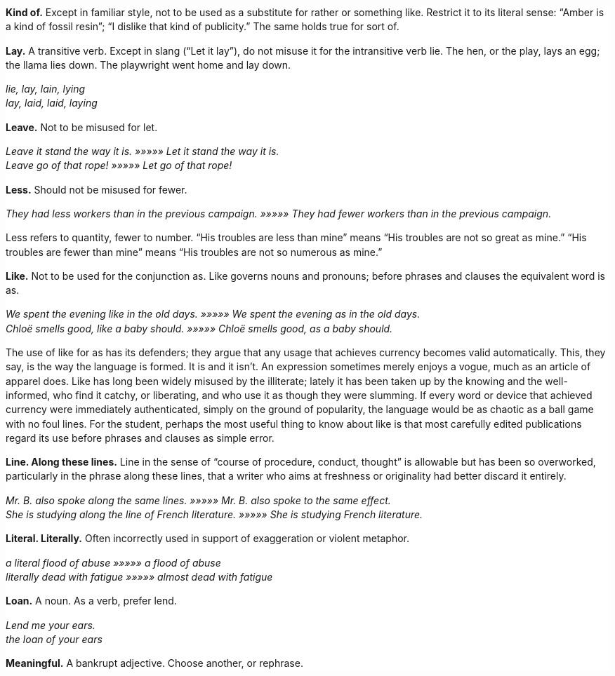 **Kind of.** Except in familiar style, not to be used as a substitute for rather or something like. Restrict it to its literal sense: “Amber is a kind of fossil resin”; “I dislike that kind of publicity.” The same holds true for sort of.

**Lay.** A transitive verb. Except in slang (“Let it lay”), do not misuse it for the intransitive verb lie. The hen, or the play, lays an egg; the llama lies down. The playwright went home and lay down.

_lie, lay, lain, lying\
lay, laid, laid, laying_

**Leave.** Not to be misused for let.

_Leave it stand the way it is. »»»»» Let it stand the way it is.\
Leave go of that rope! »»»»» Let go of that rope!_

**Less.** Should not be misused for fewer.

_They had less workers than in the previous campaign. »»»»» They had fewer workers than in the previous campaign._

Less refers to quantity, fewer to number. “His troubles are less than mine” means “His troubles are not so great as mine.” “His troubles are fewer than mine” means “His troubles are not so numerous as mine.”

**Like.** Not to be used for the conjunction as. Like governs nouns and pronouns; before phrases and clauses the equivalent word is as.

_We spent the evening like in the old days. »»»»» We spent the evening as in the old days.\
Chloë smells good, like a baby should. »»»»» Chloë smells good, as a baby should._

The use of like for as has its defenders; they argue that any usage that achieves currency becomes valid automatically. This, they say, is the way the language is formed. It is and it isn’t. An expression sometimes merely enjoys a vogue, much as an article of apparel does. Like has long been widely misused by the illiterate; lately it has been taken up by the knowing and the well- informed, who find it catchy, or liberating, and who use it as though they were slumming. If every word or device that achieved currency were immediately authenticated, simply on the ground of popularity, the language would be as chaotic as a ball game with no foul lines. For the student, perhaps the most useful thing to know about like is that most carefully edited publications regard its use before phrases and clauses as simple error.

**Line. Along these lines.** Line in the sense of “course of procedure, conduct, thought” is allowable but has been so overworked, particularly in the phrase along these lines, that a writer who aims at freshness or originality had better discard it entirely.

_Mr. B. also spoke along the same lines. »»»»» Mr. B. also spoke to the same effect.\
She is studying along the line of French literature. »»»»» She is studying French literature._

**Literal. Literally.** Often incorrectly used in support of exaggeration or violent metaphor.

_a literal flood of abuse »»»»» a flood of abuse\
literally dead with fatigue »»»»» almost dead with fatigue_

**Loan.** A noun. As a verb, prefer lend.

_Lend me your ears.\
the loan of your ears_

**Meaningful.** A bankrupt adjective. Choose another, or rephrase.

